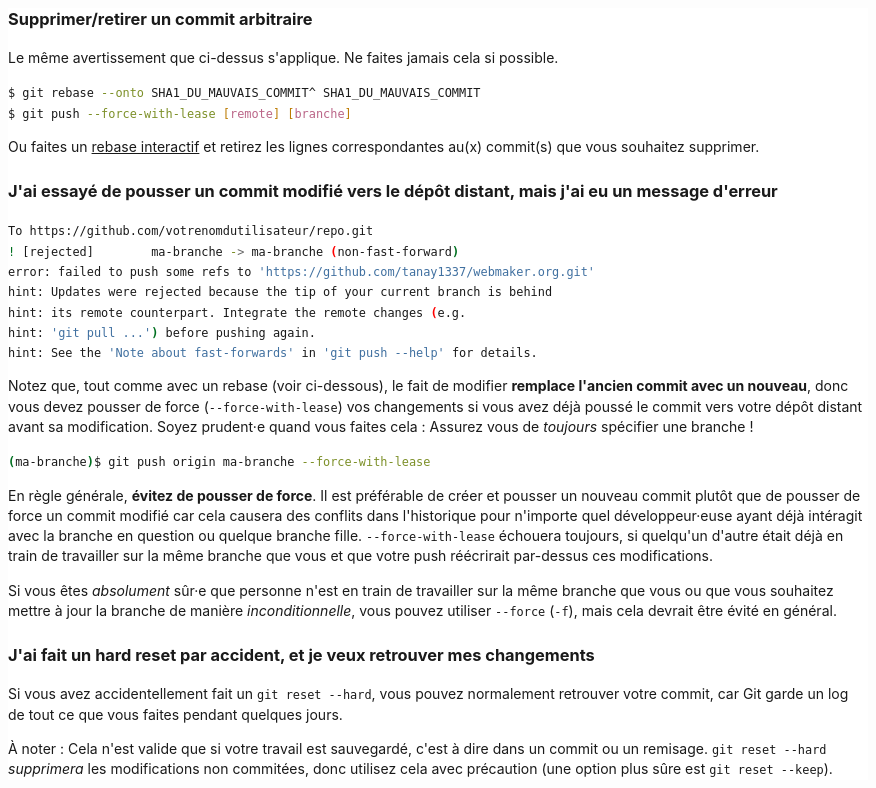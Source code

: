 <a name="delete-any-commit"></a>
### Supprimer/retirer un commit arbitraire

Le même avertissement que ci-dessus s'applique. Ne faites jamais cela si possible.

```sh
$ git rebase --onto SHA1_DU_MAUVAIS_COMMIT^ SHA1_DU_MAUVAIS_COMMIT
$ git push --force-with-lease [remote] [branche]
```

Ou faites un [rebase interactif](#interactive-rebase) et retirez les lignes correspondantes au(x) commit(s) que vous souhaitez supprimer.

<a name="#force-push"></a>
### J'ai essayé de pousser un commit modifié vers le dépôt distant, mais j'ai eu un message d'erreur

```sh
To https://github.com/votrenomdutilisateur/repo.git
! [rejected]        ma-branche -> ma-branche (non-fast-forward)
error: failed to push some refs to 'https://github.com/tanay1337/webmaker.org.git'
hint: Updates were rejected because the tip of your current branch is behind
hint: its remote counterpart. Integrate the remote changes (e.g.
hint: 'git pull ...') before pushing again.
hint: See the 'Note about fast-forwards' in 'git push --help' for details.
```

Notez que, tout comme avec un rebase (voir ci-dessous), le fait de modifier **remplace l'ancien commit avec un nouveau**, donc vous devez pousser de force (`--force-with-lease`) vos changements si vous avez déjà poussé le commit vers votre dépôt distant avant sa modification. Soyez prudent·e quand vous faites cela : Assurez vous de *toujours* spécifier une branche !

```sh
(ma-branche)$ git push origin ma-branche --force-with-lease
```

En règle générale, **évitez de pousser de force**. Il est préférable de créer et pousser un nouveau commit plutôt que de pousser de force un commit modifié car cela causera des conflits dans l'historique pour n'importe quel développeur·euse ayant déjà intéragit avec la branche en question ou quelque branche fille. `--force-with-lease` échouera toujours, si quelqu'un d'autre était déjà en train de travailler sur la même branche que vous et que votre push réécrirait par-dessus ces modifications.

Si vous êtes *absolument* sûr·e que personne n'est en train de travailler sur la même branche que vous ou que vous souhaitez mettre à jour la branche de manière *inconditionnelle*, vous pouvez utiliser `--force` (`-f`), mais cela devrait être évité en général.

<a href="undo-git-reset-hard"></a>
### J'ai fait un hard reset par accident, et je veux retrouver mes changements

Si vous avez accidentellement fait un `git reset --hard`, vous pouvez normalement retrouver votre commit, car Git garde un log de tout ce que vous faites pendant quelques jours.

À noter : Cela n'est valide que si votre travail est sauvegardé, c'est à dire dans un commit ou un remisage. `git reset --hard` *supprimera* les modifications non commitées, donc utilisez cela avec précaution (une option plus sûre est `git reset --keep`).
